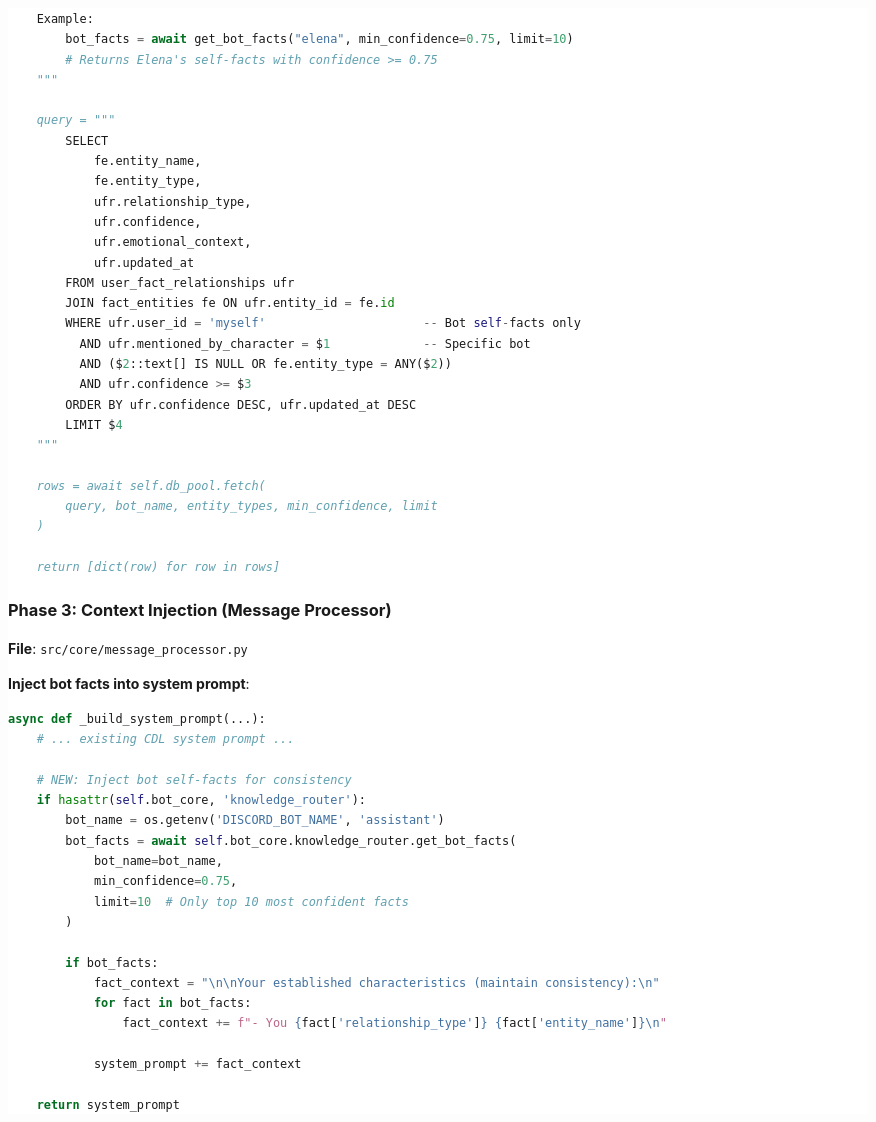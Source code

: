 ```python
    Example:
        bot_facts = await get_bot_facts("elena", min_confidence=0.75, limit=10)
        # Returns Elena's self-facts with confidence >= 0.75
    """
    
    query = """
        SELECT 
            fe.entity_name,
            fe.entity_type,
            ufr.relationship_type,
            ufr.confidence,
            ufr.emotional_context,
            ufr.updated_at
        FROM user_fact_relationships ufr
        JOIN fact_entities fe ON ufr.entity_id = fe.id
        WHERE ufr.user_id = 'myself'                      -- Bot self-facts only
          AND ufr.mentioned_by_character = $1             -- Specific bot
          AND ($2::text[] IS NULL OR fe.entity_type = ANY($2))
          AND ufr.confidence >= $3
        ORDER BY ufr.confidence DESC, ufr.updated_at DESC
        LIMIT $4
    """
    
    rows = await self.db_pool.fetch(
        query, bot_name, entity_types, min_confidence, limit
    )
    
    return [dict(row) for row in rows]
```

### Phase 3: Context Injection (Message Processor)

**File**: `src/core/message_processor.py`

**Inject bot facts into system prompt**:
```python
async def _build_system_prompt(...):
    # ... existing CDL system prompt ...
    
    # NEW: Inject bot self-facts for consistency
    if hasattr(self.bot_core, 'knowledge_router'):
        bot_name = os.getenv('DISCORD_BOT_NAME', 'assistant')
        bot_facts = await self.bot_core.knowledge_router.get_bot_facts(
            bot_name=bot_name,
            min_confidence=0.75,
            limit=10  # Only top 10 most confident facts
        )
        
        if bot_facts:
            fact_context = "\n\nYour established characteristics (maintain consistency):\n"
            for fact in bot_facts:
                fact_context += f"- You {fact['relationship_type']} {fact['entity_name']}\n"
            
            system_prompt += fact_context
    
    return system_prompt
```
